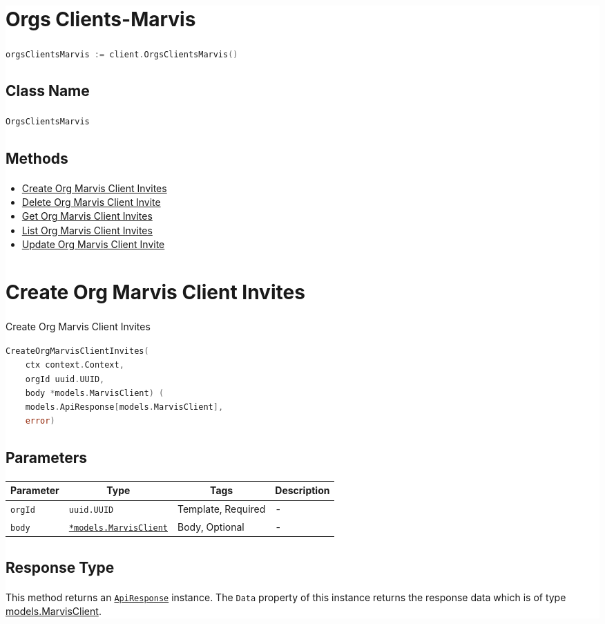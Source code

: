 # Orgs Clients-Marvis

```go
orgsClientsMarvis := client.OrgsClientsMarvis()
```

## Class Name

`OrgsClientsMarvis`

## Methods

* [Create Org Marvis Client Invites](../../doc/controllers/orgs-clients-marvis.md#create-org-marvis-client-invites)
* [Delete Org Marvis Client Invite](../../doc/controllers/orgs-clients-marvis.md#delete-org-marvis-client-invite)
* [Get Org Marvis Client Invites](../../doc/controllers/orgs-clients-marvis.md#get-org-marvis-client-invites)
* [List Org Marvis Client Invites](../../doc/controllers/orgs-clients-marvis.md#list-org-marvis-client-invites)
* [Update Org Marvis Client Invite](../../doc/controllers/orgs-clients-marvis.md#update-org-marvis-client-invite)


# Create Org Marvis Client Invites

Create Org Marvis Client Invites

```go
CreateOrgMarvisClientInvites(
    ctx context.Context,
    orgId uuid.UUID,
    body *models.MarvisClient) (
    models.ApiResponse[models.MarvisClient],
    error)
```

## Parameters

| Parameter | Type | Tags | Description |
|  --- | --- | --- | --- |
| `orgId` | `uuid.UUID` | Template, Required | - |
| `body` | [`*models.MarvisClient`](../../doc/models/marvis-client.md) | Body, Optional | - |

## Response Type

This method returns an [`ApiResponse`](../../doc/api-response.md) instance. The `Data` property of this instance returns the response data which is of type [models.MarvisClient](../../doc/models/marvis-client.md).
